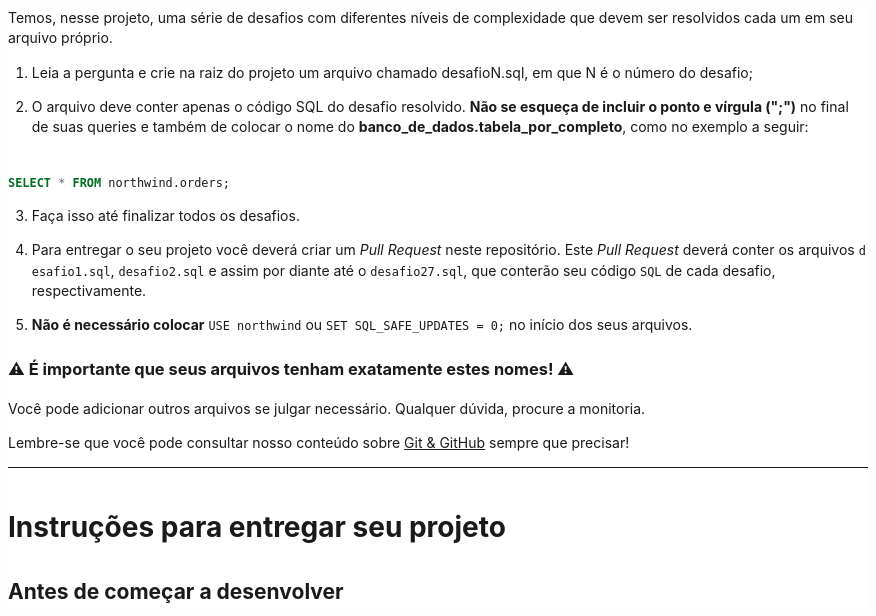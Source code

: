   

Temos, nesse projeto, uma série de desafios com diferentes níveis de complexidade que devem ser resolvidos cada um em seu arquivo próprio.

  

1. Leia a pergunta e crie na raiz do projeto um arquivo chamado desafioN.sql, em que N é o número do desafio;

  

2. O arquivo deve conter apenas o código SQL do desafio resolvido. **Não se esqueça de incluir o ponto e vírgula (";")** no final de suas queries e também de colocar o nome do **banco_de_dados.tabela_por_completo**, como no exemplo a seguir:

  

```sql

SELECT * FROM northwind.orders;

```

  

3. Faça isso até finalizar todos os desafios.

  

4. Para entregar o seu projeto você deverá criar um _Pull Request_ neste repositório. Este _Pull Request_ deverá conter os arquivos `desafio1.sql`, `desafio2.sql` e assim por diante até o `desafio27.sql`, que conterão seu código `SQL` de cada desafio, respectivamente.

  

5. **Não é necessário colocar** `USE northwind` ou `SET SQL_SAFE_UPDATES = 0;` no início dos seus arquivos.

  

### ⚠️ É importante que seus arquivos tenham exatamente estes nomes! ⚠️

  

Você pode adicionar outros arquivos se julgar necessário. Qualquer dúvida, procure a monitoria.

  

Lembre-se que você pode consultar nosso conteúdo sobre [Git & GitHub](https://course.betrybe.com/intro/git/) sempre que precisar!

  

---

  


# Instruções para entregar seu projeto

  

## Antes de começar a desenvolver

